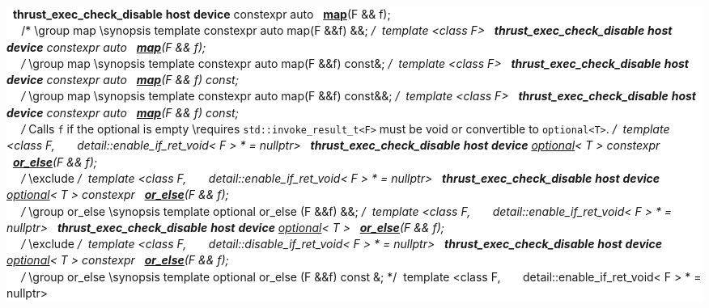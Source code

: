 <span>&nbsp;&nbsp;__thrust_exec_check_disable__ __host__ __device__ constexpr auto </span><span>&nbsp;&nbsp;<b><a href="{{ site.baseurl }}/api/classes/classthrust_1_1optional.html#function-map">map</a></b>(F && f);</span>
<br>
<span class="doxybook-comment"><code>&nbsp;&nbsp;</code>
/* \group map \synopsis template <class F> constexpr auto map(F &&f) &&;  */</span><span>&nbsp;&nbsp;template &lt;class F&gt;</span>
<span>&nbsp;&nbsp;__thrust_exec_check_disable__ __host__ __device__ constexpr auto </span><span>&nbsp;&nbsp;<b><a href="{{ site.baseurl }}/api/classes/classthrust_1_1optional.html#function-map">map</a></b>(F && f);</span>
<br>
<span class="doxybook-comment"><code>&nbsp;&nbsp;</code>
/* \group map \synopsis template <class F> constexpr auto map(F &&f) const&;  */</span><span>&nbsp;&nbsp;template &lt;class F&gt;</span>
<span>&nbsp;&nbsp;__thrust_exec_check_disable__ __host__ __device__ constexpr auto </span><span>&nbsp;&nbsp;<b><a href="{{ site.baseurl }}/api/classes/classthrust_1_1optional.html#function-map">map</a></b>(F && f) const;</span>
<br>
<span class="doxybook-comment"><code>&nbsp;&nbsp;</code>
/* \group map \synopsis template <class F> constexpr auto map(F &&f) const&&;  */</span><span>&nbsp;&nbsp;template &lt;class F&gt;</span>
<span>&nbsp;&nbsp;__thrust_exec_check_disable__ __host__ __device__ constexpr auto </span><span>&nbsp;&nbsp;<b><a href="{{ site.baseurl }}/api/classes/classthrust_1_1optional.html#function-map">map</a></b>(F && f) const;</span>
<br>
<span class="doxybook-comment"><code>&nbsp;&nbsp;</code>
/* Calls <code>f</code> if the optional is empty \requires <code>std::invoke&#95;result&#95;t&lt;F&gt;</code> must be void or convertible to <code>optional&lt;T&gt;</code>.  */</span><span>&nbsp;&nbsp;template &lt;class F,</span>
<span>&nbsp;&nbsp;&nbsp;&nbsp;&nbsp;&nbsp;detail::enable_if_ret_void< F > * = nullptr&gt;</span>
<span>&nbsp;&nbsp;__thrust_exec_check_disable__ __host__ __device__ <a href="{{ site.baseurl }}/api/classes/classthrust_1_1optional.html">optional</a>< T > constexpr </span><span>&nbsp;&nbsp;<b><a href="{{ site.baseurl }}/api/classes/classthrust_1_1optional.html#function-or-else">or&#95;else</a></b>(F && f);</span>
<br>
<span class="doxybook-comment"><code>&nbsp;&nbsp;</code>
/* \exclude  */</span><span>&nbsp;&nbsp;template &lt;class F,</span>
<span>&nbsp;&nbsp;&nbsp;&nbsp;&nbsp;&nbsp;detail::enable_if_ret_void< F > * = nullptr&gt;</span>
<span>&nbsp;&nbsp;__thrust_exec_check_disable__ __host__ __device__ <a href="{{ site.baseurl }}/api/classes/classthrust_1_1optional.html">optional</a>< T > constexpr </span><span>&nbsp;&nbsp;<b><a href="{{ site.baseurl }}/api/classes/classthrust_1_1optional.html#function-or-else">or&#95;else</a></b>(F && f);</span>
<br>
<span class="doxybook-comment"><code>&nbsp;&nbsp;</code>
/* \group or_else \synopsis template <class F> optional<T> or_else (F &&f) &&;  */</span><span>&nbsp;&nbsp;template &lt;class F,</span>
<span>&nbsp;&nbsp;&nbsp;&nbsp;&nbsp;&nbsp;detail::enable_if_ret_void< F > * = nullptr&gt;</span>
<span>&nbsp;&nbsp;__thrust_exec_check_disable__ __host__ __device__ <a href="{{ site.baseurl }}/api/classes/classthrust_1_1optional.html">optional</a>< T > </span><span>&nbsp;&nbsp;<b><a href="{{ site.baseurl }}/api/classes/classthrust_1_1optional.html#function-or-else">or&#95;else</a></b>(F && f);</span>
<br>
<span class="doxybook-comment"><code>&nbsp;&nbsp;</code>
/* \exclude  */</span><span>&nbsp;&nbsp;template &lt;class F,</span>
<span>&nbsp;&nbsp;&nbsp;&nbsp;&nbsp;&nbsp;detail::disable_if_ret_void< F > * = nullptr&gt;</span>
<span>&nbsp;&nbsp;__thrust_exec_check_disable__ __host__ __device__ <a href="{{ site.baseurl }}/api/classes/classthrust_1_1optional.html">optional</a>< T > constexpr </span><span>&nbsp;&nbsp;<b><a href="{{ site.baseurl }}/api/classes/classthrust_1_1optional.html#function-or-else">or&#95;else</a></b>(F && f);</span>
<br>
<span class="doxybook-comment"><code>&nbsp;&nbsp;</code>
/* \group or_else \synopsis template <class F> optional<T> or_else (F &&f) const &;  */</span><span>&nbsp;&nbsp;template &lt;class F,</span>
<span>&nbsp;&nbsp;&nbsp;&nbsp;&nbsp;&nbsp;detail::enable_if_ret_void< F > * = nullptr&gt;</span>